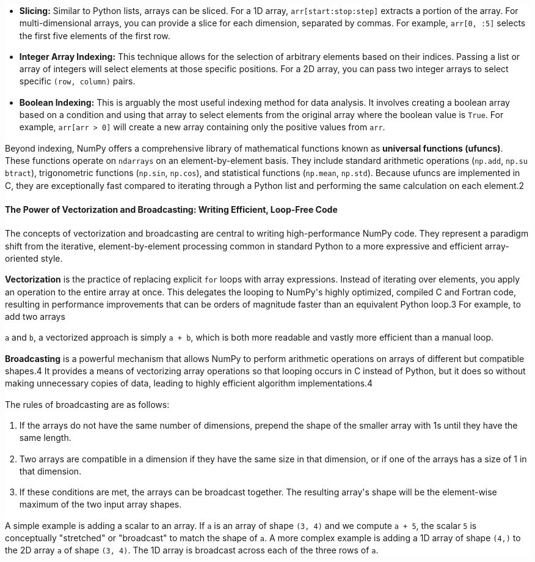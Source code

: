 - **Slicing:** Similar to Python lists, arrays can be sliced. For a 1D array, `arr[start:stop:step]` extracts a portion of the array. For multi-dimensional arrays, you can provide a slice for each dimension, separated by commas. For example, `arr[0, :5]` selects the first five elements of the first row.
    
- **Integer Array Indexing:** This technique allows for the selection of arbitrary elements based on their indices. Passing a list or array of integers will select elements at those specific positions. For a 2D array, you can pass two integer arrays to select specific `(row, column)` pairs.
    
- **Boolean Indexing:** This is arguably the most useful indexing method for data analysis. It involves creating a boolean array based on a condition and using that array to select elements from the original array where the boolean value is `True`. For example, `arr[arr > 0]` will create a new array containing only the positive values from `arr`.
    

Beyond indexing, NumPy offers a comprehensive library of mathematical functions known as **universal functions (ufuncs)**. These functions operate on `ndarrays` on an element-by-element basis. They include standard arithmetic operations (`np.add`, `np.subtract`), trigonometric functions (`np.sin`, `np.cos`), and statistical functions (`np.mean`, `np.std`). Because ufuncs are implemented in C, they are exceptionally fast compared to iterating through a Python list and performing the same calculation on each element.2

#### The Power of Vectorization and Broadcasting: Writing Efficient, Loop-Free Code

The concepts of vectorization and broadcasting are central to writing high-performance NumPy code. They represent a paradigm shift from the iterative, element-by-element processing common in standard Python to a more expressive and efficient array-oriented style.

**Vectorization** is the practice of replacing explicit `for` loops with array expressions. Instead of iterating over elements, you apply an operation to the entire array at once. This delegates the looping to NumPy's highly optimized, compiled C and Fortran code, resulting in performance improvements that can be orders of magnitude faster than an equivalent Python loop.3 For example, to add two arrays

`a` and `b`, a vectorized approach is simply `a + b`, which is both more readable and vastly more efficient than a manual loop.

**Broadcasting** is a powerful mechanism that allows NumPy to perform arithmetic operations on arrays of different but compatible shapes.4 It provides a means of vectorizing array operations so that looping occurs in C instead of Python, but it does so without making unnecessary copies of data, leading to highly efficient algorithm implementations.4

The rules of broadcasting are as follows:

1. If the arrays do not have the same number of dimensions, prepend the shape of the smaller array with 1s until they have the same length.
    
2. Two arrays are compatible in a dimension if they have the same size in that dimension, or if one of the arrays has a size of 1 in that dimension.
    
3. If these conditions are met, the arrays can be broadcast together. The resulting array's shape will be the element-wise maximum of the two input array shapes.
    

A simple example is adding a scalar to an array. If `a` is an array of shape `(3, 4)` and we compute `a + 5`, the scalar `5` is conceptually "stretched" or "broadcast" to match the shape of `a`. A more complex example is adding a 1D array of shape `(4,)` to the 2D array `a` of shape `(3, 4)`. The 1D array is broadcast across each of the three rows of `a`.
